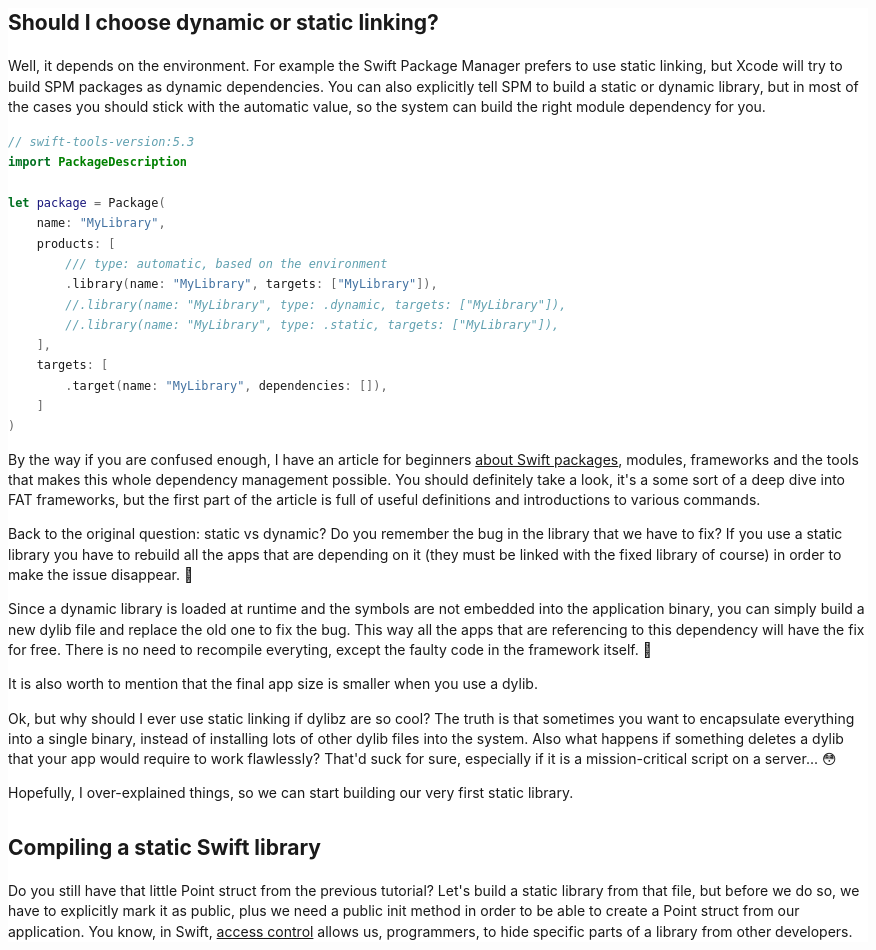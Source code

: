 ## Should I choose dynamic or static linking?

Well, it depends on the environment. For example the Swift Package Manager prefers to use static linking, but Xcode will try to build SPM packages as dynamic dependencies. You can also explicitly tell SPM to build a static or dynamic library, but in most of the cases you should stick with the automatic value, so the system can build the right module dependency for you.

```swift
// swift-tools-version:5.3
import PackageDescription

let package = Package(
    name: "MyLibrary",
    products: [
        /// type: automatic, based on the environment
        .library(name: "MyLibrary", targets: ["MyLibrary"]),
        //.library(name: "MyLibrary", type: .dynamic, targets: ["MyLibrary"]),
        //.library(name: "MyLibrary", type: .static, targets: ["MyLibrary"]),
    ],
    targets: [
        .target(name: "MyLibrary", dependencies: []),
    ]
)
```

By the way if you are confused enough, I have an article for beginners [about Swift packages](https://theswiftdev.com/deep-dive-into-swift-frameworks/), modules, frameworks and the tools that makes this whole dependency management possible. You should definitely take a look, it's a some sort of a deep dive into FAT frameworks, but the first part of the article is full of useful definitions and introductions to various commands.

Back to the original question: static vs dynamic? Do you remember the bug in the library that we have to fix? If you use a static library you have to rebuild all the apps that are depending on it (they must be linked with the fixed library of course) in order to make the issue disappear. 🐛

Since a dynamic library is loaded at runtime and the symbols are not embedded into the application binary, you can simply build a new dylib file and replace the old one to fix the bug. This way all the apps that are referencing to this dependency will have the fix for free. There is no need to recompile everyting, except the faulty code in the framework itself. 💪

It is also worth to mention that the final app size is smaller when you use a dylib.

Ok, but why should I ever use static linking if dylibz are so cool? The truth is that sometimes you want to encapsulate everything into a single binary, instead of installing lots of other dylib files into the system. Also what happens if something deletes a dylib that your app would require to work flawlessly? That'd suck for sure, especially if it is a mission-critical script on a server... 😳

Hopefully, I over-explained things, so we can start building our very first static library.

## Compiling a static Swift library

Do you still have that little Point struct from the previous tutorial? Let's build a static library from that file, but before we do so, we have to explicitly mark it as public, plus we need a public init method in order to be able to create a Point struct from our application. You know, in Swift, [access control](https://docs.swift.org/swift-book/LanguageGuide/AccessControl.html) allows us, programmers, to hide specific parts of a library from other developers.
